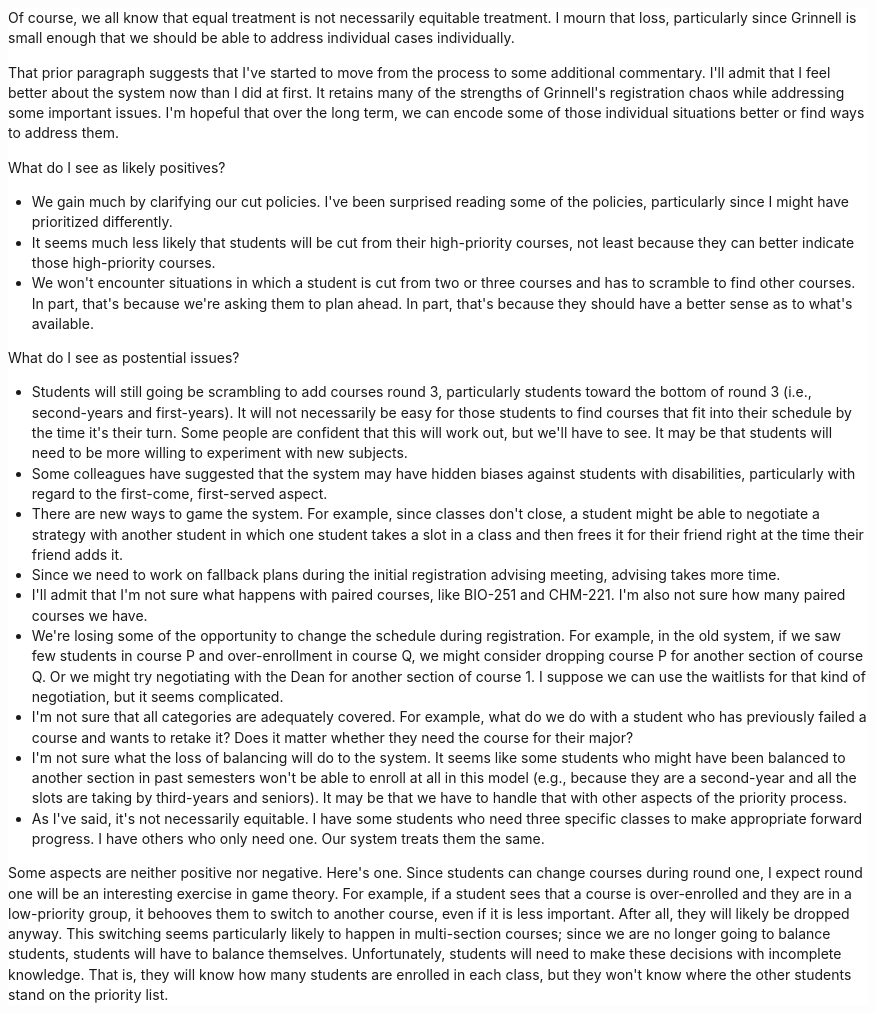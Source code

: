 Of course, we all know that equal treatment is not necessarily equitable treatment.  I mourn that loss, particularly since Grinnell is small enough that we should be able to address individual cases individually.

That prior paragraph suggests that I've started to move from the process to some additional commentary.  I'll admit that I feel better about the system now than I did at first.  It retains many of the strengths of Grinnell's registration chaos while addressing some important issues.  I'm hopeful that over the long term, we can encode some of those individual situations better or find ways to address them.

What do I see as likely positives?

* We gain much by clarifying our cut policies.  I've been surprised reading some of the policies, particularly since I might have prioritized differently.
* It seems much less likely that students will be cut from their high-priority courses, not least because they can better indicate those high-priority courses.
* We won't encounter situations in which a student is cut from two or three courses and has to scramble to find other courses.  In part, that's because we're asking them to plan ahead.  In part, that's because they should have a better sense as to what's available.

What do I see as postential issues?

* Students will still going be scrambling to add courses round 3, particularly students toward the bottom of round 3 (i.e., second-years and first-years).  It will not necessarily be easy for those students to find courses that fit into their schedule by the time it's their turn.  Some people are confident that this will work out, but we'll have to see.  It may be that students will need to be more willing to experiment with new subjects.
* Some colleagues have suggested that the system may have hidden biases against students with disabilities, particularly with regard to the first-come, first-served aspect.
* There are new ways to game the system.  For example, since classes don't close, a student might be able to negotiate a strategy with another student in which one student takes a slot in a class and then frees it for their friend right at the time their friend adds it.
* Since we need to work on fallback plans during the initial registration advising meeting, advising takes more time.
* I'll admit that I'm not sure what happens with paired courses, like BIO-251 and CHM-221.  I'm also not sure how many paired courses we have.
* We're losing some of the opportunity to change the schedule during registration.  For example, in the old system, if we saw few students in course P and over-enrollment in course Q, we might consider dropping course P for another section of course Q.  Or we might try negotiating with the Dean for another section of course 1.  I suppose we can use the waitlists for that kind of negotiation, but it seems complicated.
* I'm not sure that all categories are adequately covered.  For example, what do we do with a student who has previously failed a course and wants to retake it?  Does it matter whether they need the course for their major?
* I'm not sure what the loss of balancing will do to the system.  It seems like some students who might have been balanced to another section in past semesters won't be able to enroll at all in this model (e.g., because they are a second-year and all the slots are taking by third-years and seniors).  It may be that we have to handle that with other aspects of the priority process.
* As I've said, it's not necessarily equitable.  I have some students who need three specific classes to make appropriate forward progress.  I have others who only need one.  Our system treats them the same.

Some aspects are neither positive nor negative.  Here's one.  Since students can change courses during round one, I expect round one will be an interesting exercise in game theory.  For example, if a student sees that a course is over-enrolled and they are in a low-priority group, it behooves them to switch to another course, even if it is less important.  After all, they will likely be dropped anyway.  This switching seems particularly likely to happen in multi-section courses; since we are no longer going to balance students, students will have to balance themselves.  Unfortunately, students will need to make these decisions with incomplete knowledge.  That is, they will know how many students are enrolled in each class, but they won't know where the other students stand on the priority list.

